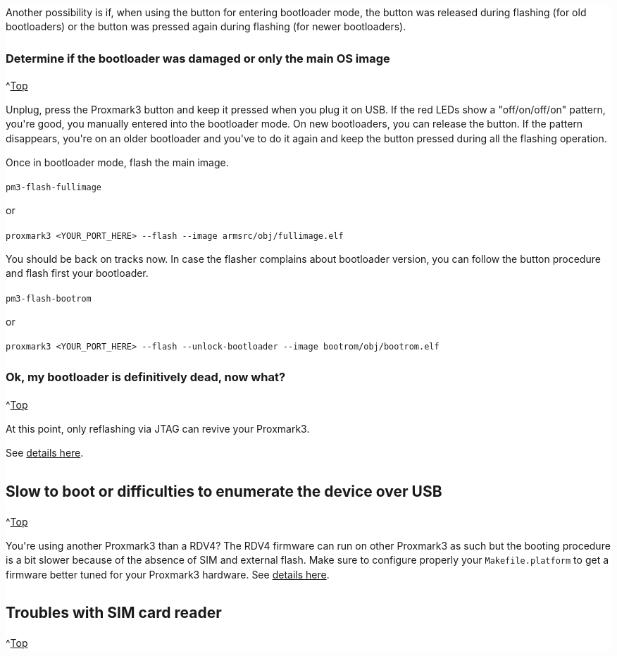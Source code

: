 Another possibility is if, when using the button for entering bootloader mode, the button was released during flashing (for old bootloaders) or the button was pressed again during flashing (for newer bootloaders).

### Determine if the bootloader was damaged or only the main OS image
^[Top](#top)

Unplug, press the Proxmark3 button and keep it pressed when you plug it on USB. If the red LEDs show a "off/on/off/on" pattern, you're good, you manually entered into the bootloader mode.
On new bootloaders, you can release the button. If the pattern disappears, you're on an older bootloader and you've to do it again and keep the button pressed during all the flashing operation. 

Once in bootloader mode, flash the main image.

```
pm3-flash-fullimage
```
or
```
proxmark3 <YOUR_PORT_HERE> --flash --image armsrc/obj/fullimage.elf
```

You should be back on tracks now. In case the flasher complains about bootloader version, you can follow the button procedure and flash first your bootloader.

```
pm3-flash-bootrom
```
or
```
proxmark3 <YOUR_PORT_HERE> --flash --unlock-bootloader --image bootrom/obj/bootrom.elf
```

### Ok, my bootloader is definitively dead, now what?
^[Top](#top)

At this point, only reflashing via JTAG can revive your Proxmark3.

See [details here](/doc/jtag_notes.md).

## Slow to boot or difficulties to enumerate the device over USB
^[Top](#top)

You're using another Proxmark3 than a RDV4?
The RDV4 firmware can run on other Proxmark3 as such but the booting procedure is a bit slower because of the absence of SIM and external flash.
Make sure to configure properly your `Makefile.platform` to get a firmware better tuned for your Proxmark3 hardware.
See [details here](/doc/md/Use_of_Proxmark/4_Advanced-compilation-parameters.md).

## Troubles with SIM card reader
^[Top](#top)
